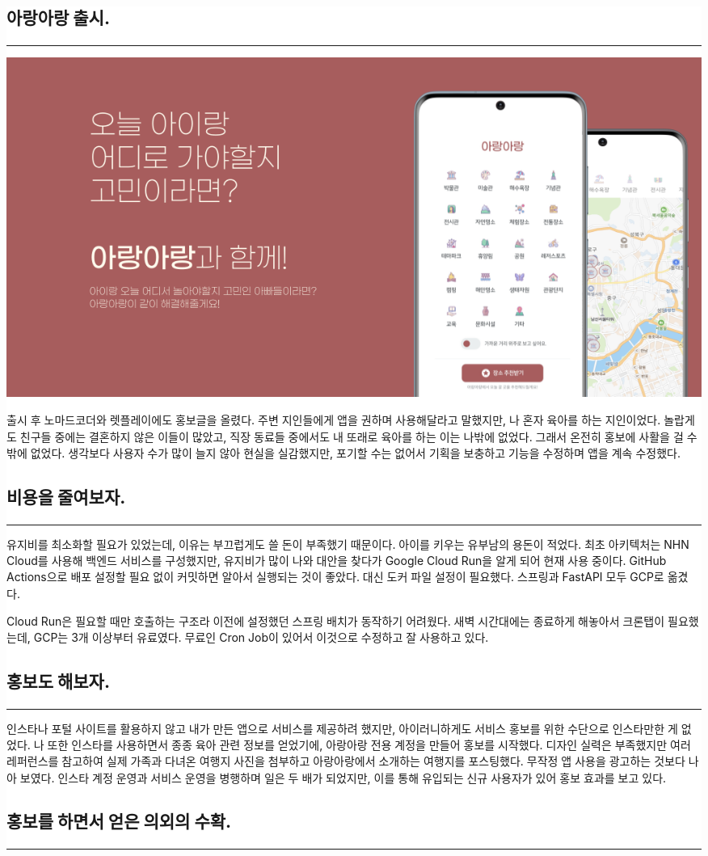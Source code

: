 ## 아랑아랑 출시.
---

![아랑아랑 최초화면](/assets/img/20240323/Z3czrsd.png)

출시 후 노마드코더와 렛플레이에도 홍보글을 올렸다. 주변 지인들에게 앱을 권하며 사용해달라고 말했지만, 나 혼자 육아를 하는 지인이었다. 놀랍게도 친구들 중에는 결혼하지 않은 이들이 많았고, 직장 동료들 중에서도 내 또래로 육아를 하는 이는 나밖에 없었다. 그래서 온전히 홍보에 사활을 걸 수밖에 없었다. 생각보다 사용자 수가 많이 늘지 않아 현실을 실감했지만, 포기할 수는 없어서 기획을 보충하고 기능을 수정하며 앱을 계속 수정했다.

## 비용을 줄여보자.
---

유지비를 최소화할 필요가 있었는데, 이유는 부끄럽게도 쓸 돈이 부족했기 때문이다. 아이를 키우는 유부남의 용돈이 적었다. 최초 아키텍처는 NHN Cloud를 사용해 백엔드 서비스를 구성했지만, 유지비가 많이 나와 대안을 찾다가 Google Cloud Run을 알게 되어 현재 사용 중이다. GitHub Actions으로 배포 설정할 필요 없이 커밋하면 알아서 실행되는 것이 좋았다. 대신 도커 파일 설정이 필요했다. 스프링과 FastAPI 모두 GCP로 옮겼다.

Cloud Run은 필요할 때만 호출하는 구조라 이전에 설정했던 스프링 배치가 동작하기 어려웠다. 새벽 시간대에는 종료하게 해놓아서 크론탭이 필요했는데, GCP는 3개 이상부터 유료였다. 무료인 Cron Job이 있어서 이것으로 수정하고 잘 사용하고 있다.

## 홍보도 해보자.
---

인스타나 포털 사이트를 활용하지 않고 내가 만든 앱으로 서비스를 제공하려 했지만, 아이러니하게도 서비스 홍보를 위한 수단으로 인스타만한 게 없었다. 나 또한 인스타를 사용하면서 종종 육아 관련 정보를 얻었기에, 아랑아랑 전용 계정을 만들어 홍보를 시작했다. 디자인 실력은 부족했지만 여러 레퍼런스를 참고하여 실제 가족과 다녀온 여행지 사진을 첨부하고 아랑아랑에서 소개하는 여행지를 포스팅했다. 무작정 앱 사용을 광고하는 것보다 나아 보였다. 인스타 계정 운영과 서비스 운영을 병행하며 일은 두 배가 되었지만, 이를 통해 유입되는 신규 사용자가 있어 홍보 효과를 보고 있다.

## 홍보를 하면서 얻은 의외의 수확.
---
